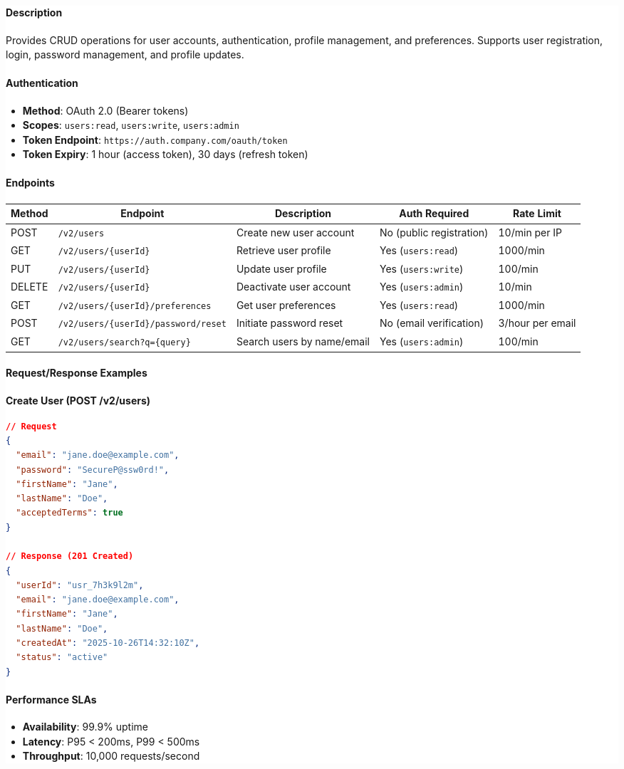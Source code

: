 #### Description
Provides CRUD operations for user accounts, authentication, profile management, and preferences. Supports user registration, login, password management, and profile updates.

#### Authentication
- **Method**: OAuth 2.0 (Bearer tokens)
- **Scopes**: `users:read`, `users:write`, `users:admin`
- **Token Endpoint**: `https://auth.company.com/oauth/token`
- **Token Expiry**: 1 hour (access token), 30 days (refresh token)

#### Endpoints

| Method | Endpoint | Description | Auth Required | Rate Limit |
|--------|----------|-------------|---------------|------------|
| POST | `/v2/users` | Create new user account | No (public registration) | 10/min per IP |
| GET | `/v2/users/{userId}` | Retrieve user profile | Yes (`users:read`) | 1000/min |
| PUT | `/v2/users/{userId}` | Update user profile | Yes (`users:write`) | 100/min |
| DELETE | `/v2/users/{userId}` | Deactivate user account | Yes (`users:admin`) | 10/min |
| GET | `/v2/users/{userId}/preferences` | Get user preferences | Yes (`users:read`) | 1000/min |
| POST | `/v2/users/{userId}/password/reset` | Initiate password reset | No (email verification) | 3/hour per email |
| GET | `/v2/users/search?q={query}` | Search users by name/email | Yes (`users:admin`) | 100/min |

#### Request/Response Examples

**Create User (POST /v2/users)**
```json
// Request
{
  "email": "jane.doe@example.com",
  "password": "SecureP@ssw0rd!",
  "firstName": "Jane",
  "lastName": "Doe",
  "acceptedTerms": true
}

// Response (201 Created)
{
  "userId": "usr_7h3k9l2m",
  "email": "jane.doe@example.com",
  "firstName": "Jane",
  "lastName": "Doe",
  "createdAt": "2025-10-26T14:32:10Z",
  "status": "active"
}
```

#### Performance SLAs
- **Availability**: 99.9% uptime
- **Latency**: P95 < 200ms, P99 < 500ms
- **Throughput**: 10,000 requests/second
